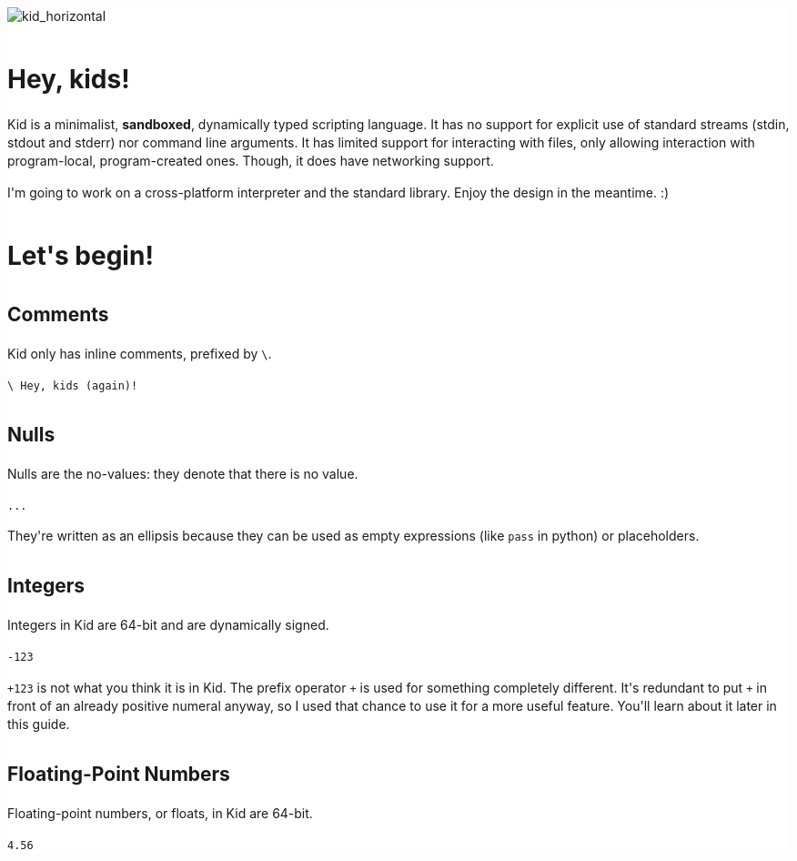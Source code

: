 ![kid_horizontal](https://github.com/ghoomy/kid/assets/35694451/387009f5-eba8-4c56-9452-7c98f29d1f2d)

# Hey, kids!

Kid is a minimalist, **sandboxed**, dynamically typed scripting language. It has no support for explicit use of standard streams (stdin, stdout and stderr) nor command line arguments. It has limited support for interacting with files, only allowing interaction with program-local, program-created ones. Though, it does have networking support.

I'm going to work on a cross-platform interpreter and the standard library. Enjoy the design in the meantime. :)

# Let's begin!

## Comments

Kid only has inline comments, prefixed by `\`.

```kid
\ Hey, kids (again)!
```

## Nulls

Nulls are the no-values: they denote that there is no value.

```kid
...
```

They're written as an ellipsis because they can be used as empty expressions (like `pass` in python) or placeholders.

## Integers

Integers in Kid are 64-bit and are dynamically signed.

```kid
-123
```

`+123` is not what you think it is in Kid. The prefix operator `+` is used for something completely different. It's redundant to put `+` in front of an already positive numeral anyway, so I used that chance to use it for a more useful feature. You'll learn about it later in this guide.

## Floating-Point Numbers

Floating-point numbers, or floats, in Kid are 64-bit.

```kid
4.56
```
